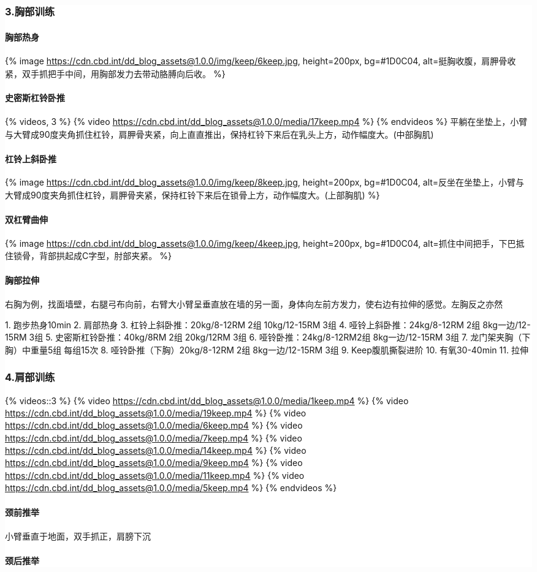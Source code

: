 ### 3.胸部训练

#### 胸部热身
 {% image https://cdn.cbd.int/dd_blog_assets@1.0.0/img/keep/6keep.jpg, height=200px, bg=#1D0C04, alt=挺胸收腹，肩胛骨收紧，双手抓把手中间，用胸部发力去带动胳膊向后收。 %}

#### 史密斯杠铃卧推
{% videos, 3 %}
 {% video https://cdn.cbd.int/dd_blog_assets@1.0.0/media/17keep.mp4 %}
{% endvideos %}
平躺在坐垫上，小臂与大臂成90度夹角抓住杠铃，肩胛骨夹紧，向上直直推出，保持杠铃下来后在乳头上方，动作幅度大。(中部胸肌)
#### 杠铃上斜卧推
 {% image https://cdn.cbd.int/dd_blog_assets@1.0.0/img/keep/8keep.jpg, height=200px, bg=#1D0C04, alt=反坐在坐垫上，小臂与大臂成90度夹角抓住杠铃，肩胛骨夹紧，保持杠铃下来后在锁骨上方，动作幅度大。(上部胸肌) %}

#### 双杠臂曲伸
 {% image https://cdn.cbd.int/dd_blog_assets@1.0.0/img/keep/4keep.jpg, height=200px, bg=#1D0C04, alt=抓住中间把手，下巴抵住锁骨，背部拱起成C字型，肘部夹紧。 %}
#### 胸部拉伸
右胸为例，找面墙壁，右腿弓布向前，右臂大小臂呈垂直放在墙的另一面，身体向左前方发力，使右边有拉伸的感觉。左胸反之亦然

1\. 跑步热身10min
2\. 肩部热身
3\. 杠铃上斜卧推：20kg/8-12RM 2组 10kg/12-15RM 3组
4\. 哑铃上斜卧推：24kg/8-12RM 2组 8kg一边/12-15RM 3组
5\. 史密斯杠铃卧推：40kg/8RM 2组 20kg/12RM 3组
6\. 哑铃卧推：24kg/8-12RM2组 8kg一边/12-15RM 3组
7\. 龙门架夹胸（下胸）中重量5组 每组15次
8\. 哑铃卧推（下胸）20kg/8-12RM 2组 8kg一边/12-15RM 3组
9\. Keep腹肌撕裂进阶
10\. 有氧30-40min
11\. 拉伸

### 4.肩部训练

{% videos::3 %}
{% video https://cdn.cbd.int/dd_blog_assets@1.0.0/media/1keep.mp4 %}
{% video https://cdn.cbd.int/dd_blog_assets@1.0.0/media/19keep.mp4 %}
{% video https://cdn.cbd.int/dd_blog_assets@1.0.0/media/6keep.mp4 %}
{% video https://cdn.cbd.int/dd_blog_assets@1.0.0/media/7keep.mp4 %}
{% video https://cdn.cbd.int/dd_blog_assets@1.0.0/media/14keep.mp4 %}
{% video https://cdn.cbd.int/dd_blog_assets@1.0.0/media/9keep.mp4 %}
{% video https://cdn.cbd.int/dd_blog_assets@1.0.0/media/11keep.mp4 %}
{% video https://cdn.cbd.int/dd_blog_assets@1.0.0/media/5keep.mp4 %}
{% endvideos %}

#### 颈前推举

小臂垂直于地面，双手抓正，肩膀下沉
#### 颈后推举
